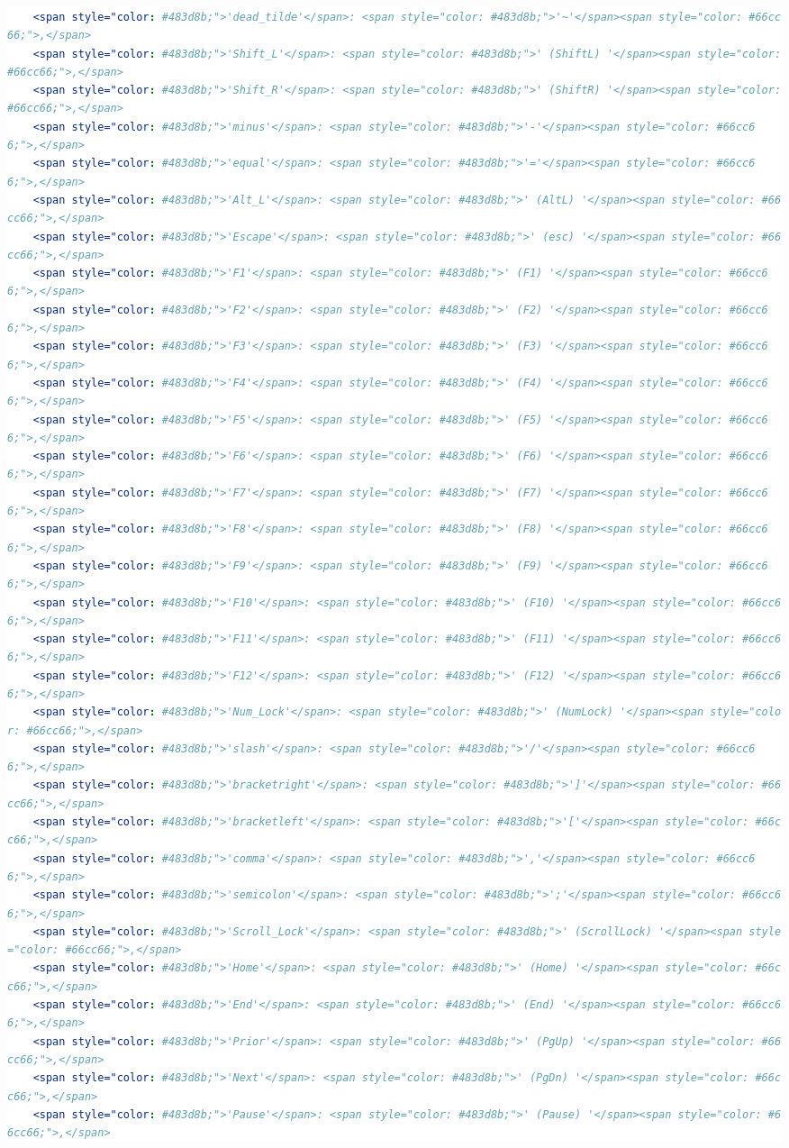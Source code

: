 ```yaml
    <span style="color: #483d8b;">'dead_tilde'</span>: <span style="color: #483d8b;">'~'</span><span style="color: #66cc66;">,</span>
    <span style="color: #483d8b;">'Shift_L'</span>: <span style="color: #483d8b;">' (ShiftL) '</span><span style="color: #66cc66;">,</span>
    <span style="color: #483d8b;">'Shift_R'</span>: <span style="color: #483d8b;">' (ShiftR) '</span><span style="color: #66cc66;">,</span>
    <span style="color: #483d8b;">'minus'</span>: <span style="color: #483d8b;">'-'</span><span style="color: #66cc66;">,</span>
    <span style="color: #483d8b;">'equal'</span>: <span style="color: #483d8b;">'='</span><span style="color: #66cc66;">,</span>
    <span style="color: #483d8b;">'Alt_L'</span>: <span style="color: #483d8b;">' (AltL) '</span><span style="color: #66cc66;">,</span>
    <span style="color: #483d8b;">'Escape'</span>: <span style="color: #483d8b;">' (esc) '</span><span style="color: #66cc66;">,</span>
    <span style="color: #483d8b;">'F1'</span>: <span style="color: #483d8b;">' (F1) '</span><span style="color: #66cc66;">,</span>
    <span style="color: #483d8b;">'F2'</span>: <span style="color: #483d8b;">' (F2) '</span><span style="color: #66cc66;">,</span>
    <span style="color: #483d8b;">'F3'</span>: <span style="color: #483d8b;">' (F3) '</span><span style="color: #66cc66;">,</span>
    <span style="color: #483d8b;">'F4'</span>: <span style="color: #483d8b;">' (F4) '</span><span style="color: #66cc66;">,</span>
    <span style="color: #483d8b;">'F5'</span>: <span style="color: #483d8b;">' (F5) '</span><span style="color: #66cc66;">,</span>
    <span style="color: #483d8b;">'F6'</span>: <span style="color: #483d8b;">' (F6) '</span><span style="color: #66cc66;">,</span>
    <span style="color: #483d8b;">'F7'</span>: <span style="color: #483d8b;">' (F7) '</span><span style="color: #66cc66;">,</span>
    <span style="color: #483d8b;">'F8'</span>: <span style="color: #483d8b;">' (F8) '</span><span style="color: #66cc66;">,</span>
    <span style="color: #483d8b;">'F9'</span>: <span style="color: #483d8b;">' (F9) '</span><span style="color: #66cc66;">,</span>
    <span style="color: #483d8b;">'F10'</span>: <span style="color: #483d8b;">' (F10) '</span><span style="color: #66cc66;">,</span>
    <span style="color: #483d8b;">'F11'</span>: <span style="color: #483d8b;">' (F11) '</span><span style="color: #66cc66;">,</span>
    <span style="color: #483d8b;">'F12'</span>: <span style="color: #483d8b;">' (F12) '</span><span style="color: #66cc66;">,</span>
    <span style="color: #483d8b;">'Num_Lock'</span>: <span style="color: #483d8b;">' (NumLock) '</span><span style="color: #66cc66;">,</span>
    <span style="color: #483d8b;">'slash'</span>: <span style="color: #483d8b;">'/'</span><span style="color: #66cc66;">,</span>
    <span style="color: #483d8b;">'bracketright'</span>: <span style="color: #483d8b;">']'</span><span style="color: #66cc66;">,</span>
    <span style="color: #483d8b;">'bracketleft'</span>: <span style="color: #483d8b;">'['</span><span style="color: #66cc66;">,</span>
    <span style="color: #483d8b;">'comma'</span>: <span style="color: #483d8b;">','</span><span style="color: #66cc66;">,</span>
    <span style="color: #483d8b;">'semicolon'</span>: <span style="color: #483d8b;">';'</span><span style="color: #66cc66;">,</span>
    <span style="color: #483d8b;">'Scroll_Lock'</span>: <span style="color: #483d8b;">' (ScrollLock) '</span><span style="color: #66cc66;">,</span>
    <span style="color: #483d8b;">'Home'</span>: <span style="color: #483d8b;">' (Home) '</span><span style="color: #66cc66;">,</span>
    <span style="color: #483d8b;">'End'</span>: <span style="color: #483d8b;">' (End) '</span><span style="color: #66cc66;">,</span>
    <span style="color: #483d8b;">'Prior'</span>: <span style="color: #483d8b;">' (PgUp) '</span><span style="color: #66cc66;">,</span>
    <span style="color: #483d8b;">'Next'</span>: <span style="color: #483d8b;">' (PgDn) '</span><span style="color: #66cc66;">,</span>
    <span style="color: #483d8b;">'Pause'</span>: <span style="color: #483d8b;">' (Pause) '</span><span style="color: #66cc66;">,</span>
```